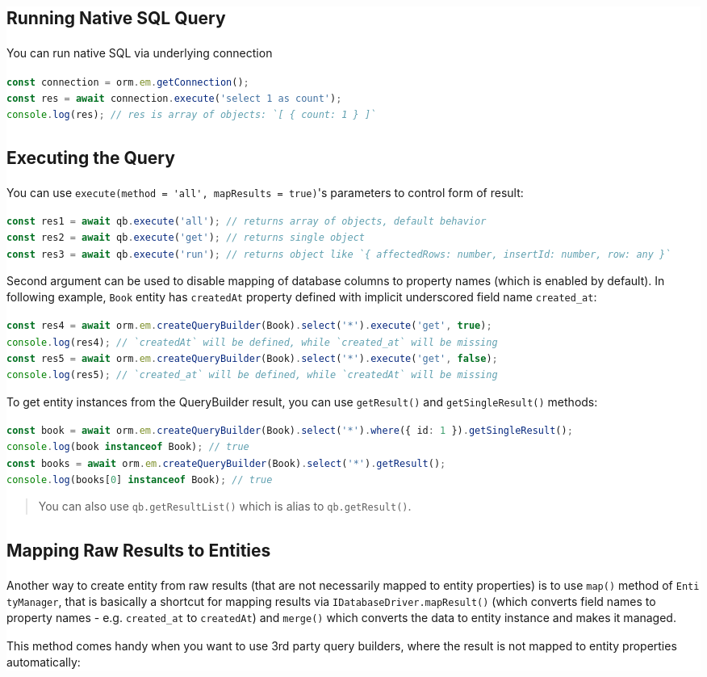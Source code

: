 ## Running Native SQL Query

You can run native SQL via underlying connection

```typescript
const connection = orm.em.getConnection();
const res = await connection.execute('select 1 as count');
console.log(res); // res is array of objects: `[ { count: 1 } ]`
```

## Executing the Query

You can use `execute(method = 'all', mapResults = true)`'s parameters to control form of result:

```typescript
const res1 = await qb.execute('all'); // returns array of objects, default behavior
const res2 = await qb.execute('get'); // returns single object
const res3 = await qb.execute('run'); // returns object like `{ affectedRows: number, insertId: number, row: any }`
```

Second argument can be used to disable mapping of database columns to property names (which 
is enabled by default). In following example, `Book` entity has `createdAt` property defined 
with implicit underscored field name `created_at`:

```typescript
const res4 = await orm.em.createQueryBuilder(Book).select('*').execute('get', true);
console.log(res4); // `createdAt` will be defined, while `created_at` will be missing
const res5 = await orm.em.createQueryBuilder(Book).select('*').execute('get', false);
console.log(res5); // `created_at` will be defined, while `createdAt` will be missing
```

To get entity instances from the QueryBuilder result, you can use `getResult()` and `getSingleResult()`
methods:

```typescript
const book = await orm.em.createQueryBuilder(Book).select('*').where({ id: 1 }).getSingleResult();
console.log(book instanceof Book); // true
const books = await orm.em.createQueryBuilder(Book).select('*').getResult();
console.log(books[0] instanceof Book); // true
```

> You can also use `qb.getResultList()` which is alias to `qb.getResult()`.

## Mapping Raw Results to Entities

Another way to create entity from raw results (that are not necessarily mapped to entity properties)
is to use `map()` method of `EntityManager`, that is basically a shortcut for mapping results
via `IDatabaseDriver.mapResult()` (which converts field names to property names - e.g. `created_at`
to `createdAt`) and `merge()` which converts the data to entity instance and makes it managed. 

This method comes handy when you want to use 3rd party query builders, where the result is not 
mapped to entity properties automatically:
